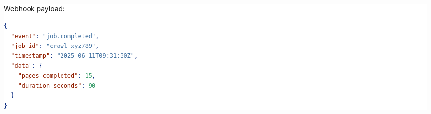 Webhook payload:
```json
{
  "event": "job.completed",
  "job_id": "crawl_xyz789",
  "timestamp": "2025-06-11T09:31:30Z",
  "data": {
    "pages_completed": 15,
    "duration_seconds": 90
  }
}
```